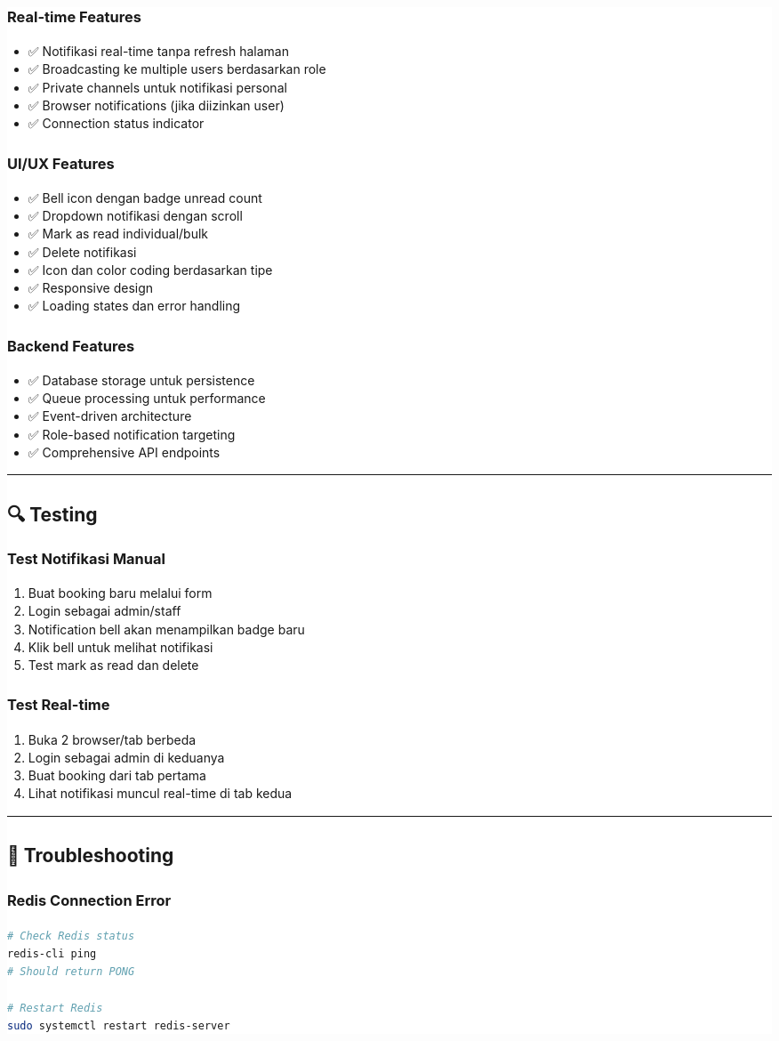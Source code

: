 ### Real-time Features
- ✅ Notifikasi real-time tanpa refresh halaman
- ✅ Broadcasting ke multiple users berdasarkan role
- ✅ Private channels untuk notifikasi personal
- ✅ Browser notifications (jika diizinkan user)
- ✅ Connection status indicator

### UI/UX Features
- ✅ Bell icon dengan badge unread count
- ✅ Dropdown notifikasi dengan scroll
- ✅ Mark as read individual/bulk
- ✅ Delete notifikasi
- ✅ Icon dan color coding berdasarkan tipe
- ✅ Responsive design
- ✅ Loading states dan error handling

### Backend Features
- ✅ Database storage untuk persistence
- ✅ Queue processing untuk performance
- ✅ Event-driven architecture
- ✅ Role-based notification targeting
- ✅ Comprehensive API endpoints

---

## 🔍 Testing

### Test Notifikasi Manual

1. Buat booking baru melalui form
2. Login sebagai admin/staff
3. Notification bell akan menampilkan badge baru
4. Klik bell untuk melihat notifikasi
5. Test mark as read dan delete

### Test Real-time

1. Buka 2 browser/tab berbeda
2. Login sebagai admin di keduanya
3. Buat booking dari tab pertama
4. Lihat notifikasi muncul real-time di tab kedua

---

## 🚨 Troubleshooting

### Redis Connection Error
```bash
# Check Redis status
redis-cli ping
# Should return PONG

# Restart Redis
sudo systemctl restart redis-server
```
